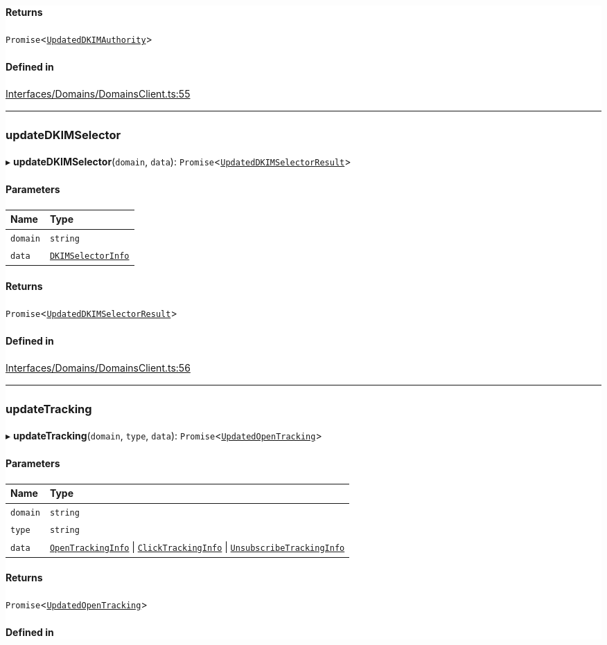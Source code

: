 #### Returns

`Promise`\<[`UpdatedDKIMAuthority`](../modules/definitions.md#updateddkimauthority)\>

#### Defined in

[Interfaces/Domains/DomainsClient.ts:55](https://github.com/mailgun/mailgun.js/blob/aa3958c/lib/Interfaces/Domains/DomainsClient.ts#L55)

___

### updateDKIMSelector

▸ **updateDKIMSelector**(`domain`, `data`): `Promise`\<[`UpdatedDKIMSelectorResult`](../modules/definitions.md#updateddkimselectorresult)\>

#### Parameters

| Name | Type |
| :------ | :------ |
| `domain` | `string` |
| `data` | [`DKIMSelectorInfo`](../modules/definitions.md#dkimselectorinfo) |

#### Returns

`Promise`\<[`UpdatedDKIMSelectorResult`](../modules/definitions.md#updateddkimselectorresult)\>

#### Defined in

[Interfaces/Domains/DomainsClient.ts:56](https://github.com/mailgun/mailgun.js/blob/aa3958c/lib/Interfaces/Domains/DomainsClient.ts#L56)

___

### updateTracking

▸ **updateTracking**(`domain`, `type`, `data`): `Promise`\<[`UpdatedOpenTracking`](../modules/definitions.md#updatedopentracking)\>

#### Parameters

| Name | Type |
| :------ | :------ |
| `domain` | `string` |
| `type` | `string` |
| `data` | [`OpenTrackingInfo`](../modules/definitions.md#opentrackinginfo) \| [`ClickTrackingInfo`](../modules/definitions.md#clicktrackinginfo) \| [`UnsubscribeTrackingInfo`](../modules/definitions.md#unsubscribetrackinginfo) |

#### Returns

`Promise`\<[`UpdatedOpenTracking`](../modules/definitions.md#updatedopentracking)\>

#### Defined in
